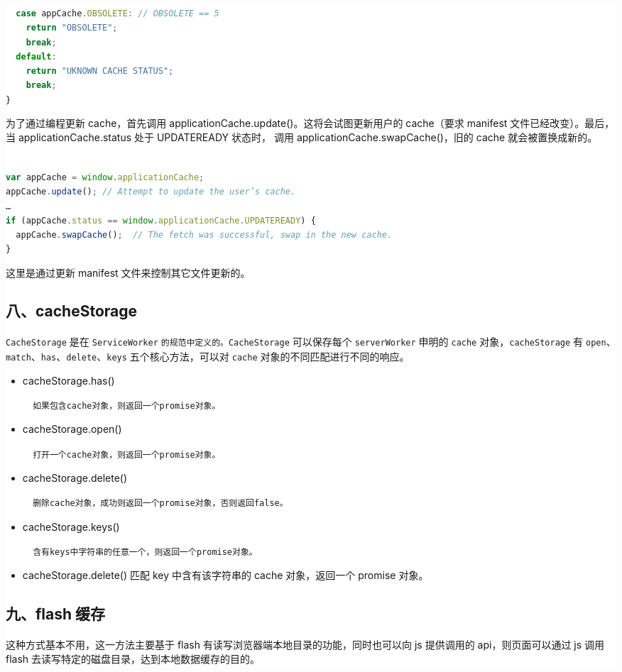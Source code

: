 ```javascript
  case appCache.OBSOLETE: // OBSOLETE == 5
    return "OBSOLETE";
    break;
  default:
    return "UKNOWN CACHE STATUS";
    break;
}
```

为了通过编程更新 cache，首先调用 applicationCache.update()。这将会试图更新用户的 cache（要求 manifest 文件已经改变）。最后，当 applicationCache.status 处于 UPDATEREADY 状态时， 调用 applicationCache.swapCache()，旧的 cache 就会被置换成新的。

```javascript

var appCache = window.applicationCache;
appCache.update(); // Attempt to update the user’s cache.
…
if (appCache.status == window.applicationCache.UPDATEREADY) {
  appCache.swapCache();  // The fetch was successful, swap in the new cache.
}
```

这里是通过更新 manifest 文件来控制其它文件更新的。

## 八、cacheStorage

`CacheStorage` 是在 `ServiceWorker` `的规范中定义的。CacheStorage` 可以保存每个 `serverWorker` 申明的 `cache` 对象，`cacheStorage` 有 `open`、`match`、`has`、`delete`、`keys` 五个核心方法，可以对 `cache` 对象的不同匹配进行不同的响应。

- cacheStorage.has()

      	如果包含cache对象，则返回一个promise对象。

- cacheStorage.open()

      	打开一个cache对象，则返回一个promise对象。

- cacheStorage.delete()

      	删除cache对象，成功则返回一个promise对象，否则返回false。

- cacheStorage.keys()

      	含有keys中字符串的任意一个，则返回一个promise对象。

- cacheStorage.delete()
  匹配 key 中含有该字符串的 cache 对象，返回一个 promise 对象。

## 九、flash 缓存

这种方式基本不用，这一方法主要基于 flash 有读写浏览器端本地目录的功能，同时也可以向 js 提供调用的 api，则页面可以通过 js 调用 flash 去读写特定的磁盘目录，达到本地数据缓存的目的。
